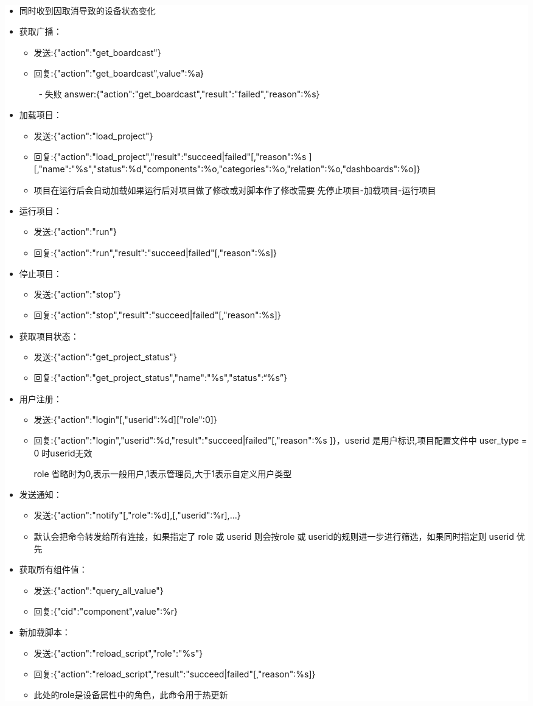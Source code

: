   - 同时收到因取消导致的设备状态变化

- 获取广播：
  
  - 发送:{"action":"get_boardcast"}
  
  - 回复:{"action":"get_boardcast",value":%a}
    
      - 失败 answer:{"action":"get_boardcast","result":"failed","reason":%s}

- 加载项目：
  
  - 发送:{"action":"load_project"}
  
  - 回复:{"action":"load_project","result":"succeed|failed"[,"reason":%s ][,"name":"%s","status":%d,"components":%o,"categories":%o,"relation":%o,"dashboards":%o]}
  
  - 项目在运行后会自动加载如果运行后对项目做了修改或对脚本作了修改需要 先停止项目-加载项目-运行项目

- 运行项目：
  
  - 发送:{"action":"run"}
  
  - 回复:{"action":"run","result":"succeed|failed"[,"reason":%s]}

- 停止项目：
  
  - 发送:{"action":"stop"}
  
  - 回复:{"action":"stop","result":"succeed|failed"[,"reason":%s]}

- 获取项目状态：
  
  - 发送:{"action":"get_project_status"}
  
  - 回复:{"action":"get_project_status","name":"%s","status":“%s”}

- 用户注册：
  
  - 发送:{"action":"login"[,"userid":%d]["role":0]}  
  
  - 回复:{"action":"login","userid":%d,"result":"succeed|failed"[,"reason":%s ]}，userid 是用户标识,项目配置文件中 user_type = 0 时userid无效
    
    role 省略时为0,表示一般用户,1表示管理员,大于1表示自定义用户类型

- 发送通知：
  
  - 发送:{"action":"notify"[,"role":%d],[,"userid":%r],...}
  
  - 默认会把命令转发给所有连接，如果指定了 role 或 userid 则会按role 或 userid的规则进一步进行筛选，如果同时指定则 userid 优先

- 获取所有组件值：
  
  - 发送:{"action":"query_all_value"}
  
  - 回复:{"cid":"component",value":%r}

- 新加载脚本：
  
  - 发送:{"action":"reload_script","role":"%s"}
  
  - 回复:{"action":"reload_script","result":"succeed|failed"[,"reason":%s]}
  
  - 此处的role是设备属性中的角色，此命令用于热更新

